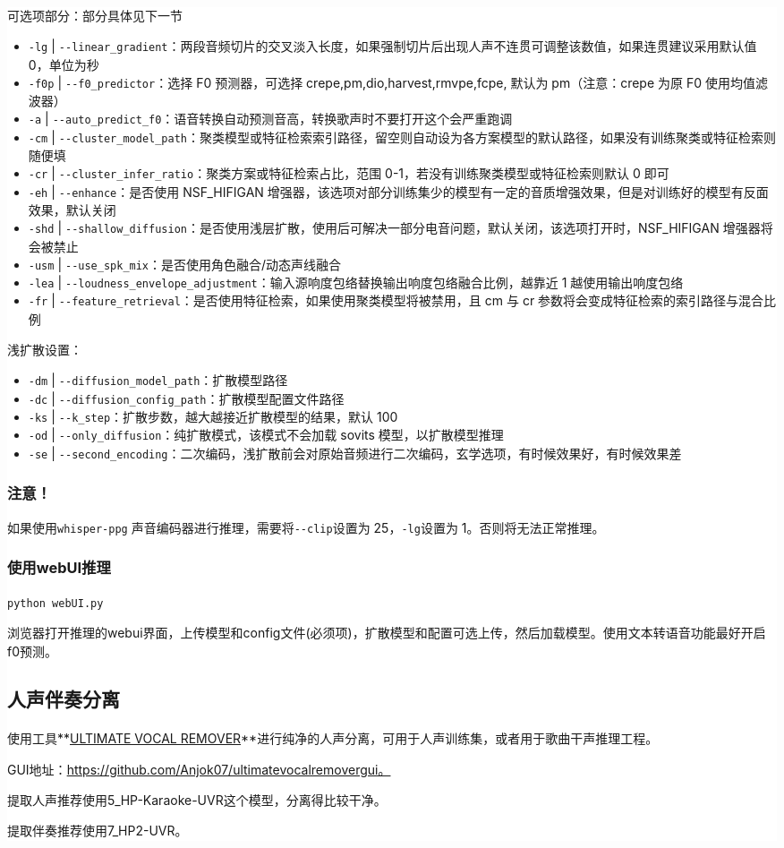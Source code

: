 可选项部分：部分具体见下一节

- `-lg` | `--linear_gradient`：两段音频切片的交叉淡入长度，如果强制切片后出现人声不连贯可调整该数值，如果连贯建议采用默认值 0，单位为秒
- `-f0p` | `--f0_predictor`：选择 F0 预测器，可选择 crepe,pm,dio,harvest,rmvpe,fcpe, 默认为 pm（注意：crepe 为原 F0 使用均值滤波器）
- `-a` | `--auto_predict_f0`：语音转换自动预测音高，转换歌声时不要打开这个会严重跑调
- `-cm` | `--cluster_model_path`：聚类模型或特征检索索引路径，留空则自动设为各方案模型的默认路径，如果没有训练聚类或特征检索则随便填
- `-cr` | `--cluster_infer_ratio`：聚类方案或特征检索占比，范围 0-1，若没有训练聚类模型或特征检索则默认 0 即可
- `-eh` | `--enhance`：是否使用 NSF_HIFIGAN 增强器，该选项对部分训练集少的模型有一定的音质增强效果，但是对训练好的模型有反面效果，默认关闭
- `-shd` | `--shallow_diffusion`：是否使用浅层扩散，使用后可解决一部分电音问题，默认关闭，该选项打开时，NSF_HIFIGAN 增强器将会被禁止
- `-usm` | `--use_spk_mix`：是否使用角色融合/动态声线融合
- `-lea` | `--loudness_envelope_adjustment`：输入源响度包络替换输出响度包络融合比例，越靠近 1 越使用输出响度包络
- `-fr` | `--feature_retrieval`：是否使用特征检索，如果使用聚类模型将被禁用，且 cm 与 cr 参数将会变成特征检索的索引路径与混合比例

浅扩散设置：

- `-dm` | `--diffusion_model_path`：扩散模型路径
- `-dc` | `--diffusion_config_path`：扩散模型配置文件路径
- `-ks` | `--k_step`：扩散步数，越大越接近扩散模型的结果，默认 100
- `-od` | `--only_diffusion`：纯扩散模式，该模式不会加载 sovits 模型，以扩散模型推理
- `-se` | `--second_encoding`：二次编码，浅扩散前会对原始音频进行二次编码，玄学选项，有时候效果好，有时候效果差

### 注意！

如果使用`whisper-ppg` 声音编码器进行推理，需要将`--clip`设置为 25，`-lg`设置为 1。否则将无法正常推理。

### 使用webUI推理

```bash
python webUI.py
```

浏览器打开推理的webui界面，上传模型和config文件(必须项)，扩散模型和配置可选上传，然后加载模型。使用文本转语音功能最好开启f0预测。



## 人声伴奏分离

使用工具**[ULTIMATE VOCAL REMOVER](https://ultimatevocalremover.com/)**进行纯净的人声分离，可用于人声训练集，或者用于歌曲干声推理工程。

GUI地址：https://github.com/Anjok07/ultimatevocalremovergui。

提取人声推荐使用5_HP-Karaoke-UVR这个模型，分离得比较干净。

提取伴奏推荐使用7_HP2-UVR。

